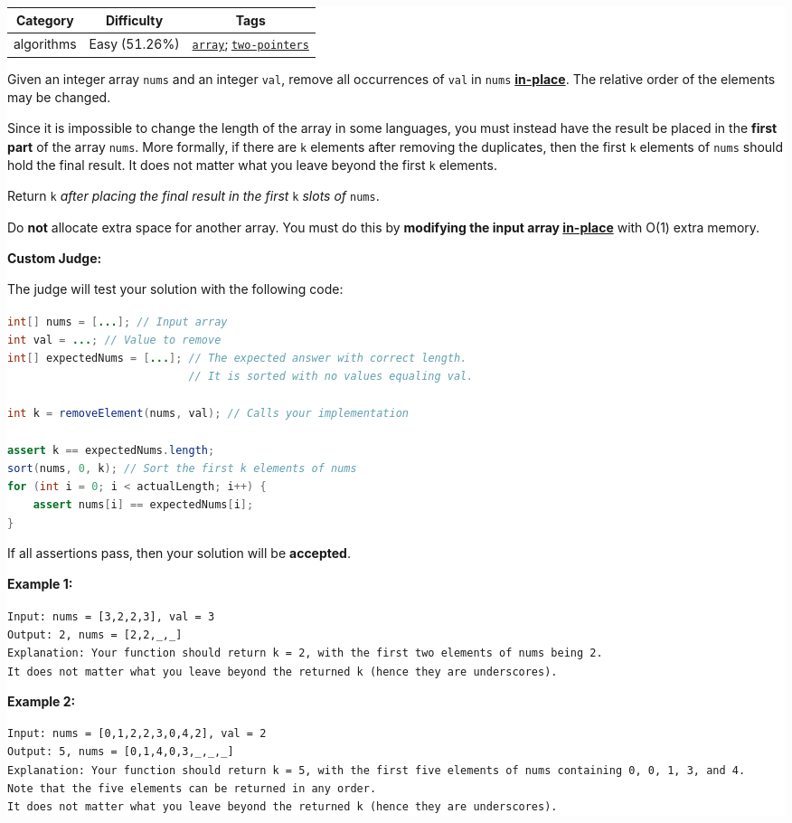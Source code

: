 |  Category  |  Difficulty   |                             Tags                             |
| :--------: | :-----------: | :----------------------------------------------------------: |
| algorithms | Easy (51.26%) | [`array`](https://leetcode.com/tag/array); [`two-pointers`](https://leetcode.com/tag/two-pointers) |

Given an integer array `nums` and an integer `val`, remove all occurrences of `val` in `nums` [**in-place**](https://en.wikipedia.org/wiki/In-place_algorithm). The relative order of the elements may be changed.

Since it is impossible to change the length of the array in some languages, you must instead have the result be placed in the **first part** of the array `nums`. More formally, if there are `k` elements after removing the duplicates, then the first `k` elements of `nums` should hold the final result. It does not matter what you leave beyond the first `k` elements.

Return `k` *after placing the final result in the first* `k` *slots of* `nums`.

Do **not** allocate extra space for another array. You must do this by **modifying the input array [in-place](https://en.wikipedia.org/wiki/In-place_algorithm)** with O(1) extra memory.

**Custom Judge:**

The judge will test your solution with the following code:

```java
int[] nums = [...]; // Input array
int val = ...; // Value to remove
int[] expectedNums = [...]; // The expected answer with correct length.
                            // It is sorted with no values equaling val.

int k = removeElement(nums, val); // Calls your implementation

assert k == expectedNums.length;
sort(nums, 0, k); // Sort the first k elements of nums
for (int i = 0; i < actualLength; i++) {
    assert nums[i] == expectedNums[i];
}
```

If all assertions pass, then your solution will be **accepted**.

**Example 1:**

```
Input: nums = [3,2,2,3], val = 3
Output: 2, nums = [2,2,_,_]
Explanation: Your function should return k = 2, with the first two elements of nums being 2.
It does not matter what you leave beyond the returned k (hence they are underscores).
```

**Example 2:**

```
Input: nums = [0,1,2,2,3,0,4,2], val = 2
Output: 5, nums = [0,1,4,0,3,_,_,_]
Explanation: Your function should return k = 5, with the first five elements of nums containing 0, 0, 1, 3, and 4.
Note that the five elements can be returned in any order.
It does not matter what you leave beyond the returned k (hence they are underscores).
```
